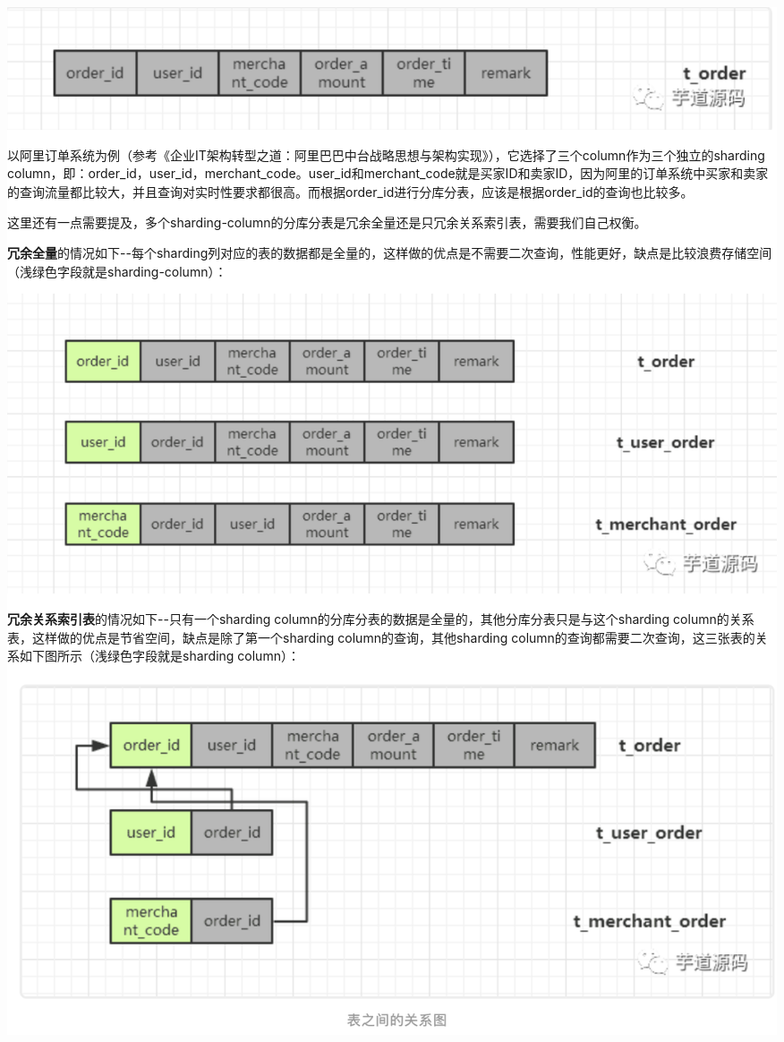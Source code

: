 ![](../assets/1014.png)

以阿里订单系统为例（参考《企业IT架构转型之道：阿里巴巴中台战略思想与架构实现》），它选择了三个column作为三个独立的sharding column，即：order_id，user_id，merchant_code。user_id和merchant_code就是买家ID和卖家ID，因为阿里的订单系统中买家和卖家的查询流量都比较大，并且查询对实时性要求都很高。而根据order_id进行分库分表，应该是根据order_id的查询也比较多。

这里还有一点需要提及，多个sharding-column的分库分表是冗余全量还是只冗余关系索引表，需要我们自己权衡。

**冗余全量**的情况如下--每个sharding列对应的表的数据都是全量的，这样做的优点是不需要二次查询，性能更好，缺点是比较浪费存储空间（浅绿色字段就是sharding-column）：

![](../assets/1015.png)

**冗余关系索引表**的情况如下--只有一个sharding column的分库分表的数据是全量的，其他分库分表只是与这个sharding column的关系表，这样做的优点是节省空间，缺点是除了第一个sharding column的查询，其他sharding column的查询都需要二次查询，这三张表的关系如下图所示（浅绿色字段就是sharding column）：


![](../assets/1016.png)
